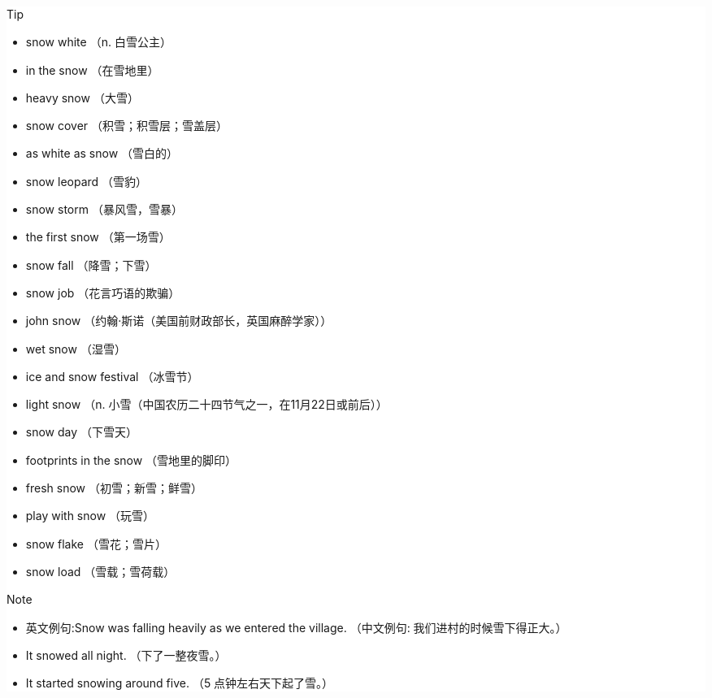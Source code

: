 > [!TIP]
>
> - snow white （n. 白雪公主）
>
> - in the snow （在雪地里）
>
> - heavy snow （大雪）
>
> - snow cover （积雪；积雪层；雪盖层）
>
> - as white as snow （雪白的）
>
> - snow leopard （雪豹）
>
> - snow storm （暴风雪，雪暴）
>
> - the first snow （第一场雪）
>
> - snow fall （降雪；下雪）
>
> - snow job （花言巧语的欺骗）
>
> - john snow （约翰·斯诺（美国前财政部长，英国麻醉学家））
>
> - wet snow （湿雪）
>
> - ice and snow festival （冰雪节）
>
> - light snow （n. 小雪（中国农历二十四节气之一，在11月22日或前后））
>
> - snow day （下雪天）
>
> - footprints in the snow （雪地里的脚印）
>
> - fresh snow （初雪；新雪；鲜雪）
>
> - play with snow （玩雪）
>
> - snow flake （雪花；雪片）
>
> - snow load （雪载；雪荷载）
>

> [!NOTE]
>
> - 英文例句:Snow was falling heavily as we entered the village. （中文例句: 我们进村的时候雪下得正大。）
>
> - It snowed all night. （下了一整夜雪。）
>
> - It started snowing around five. （5 点钟左右天下起了雪。）
>
